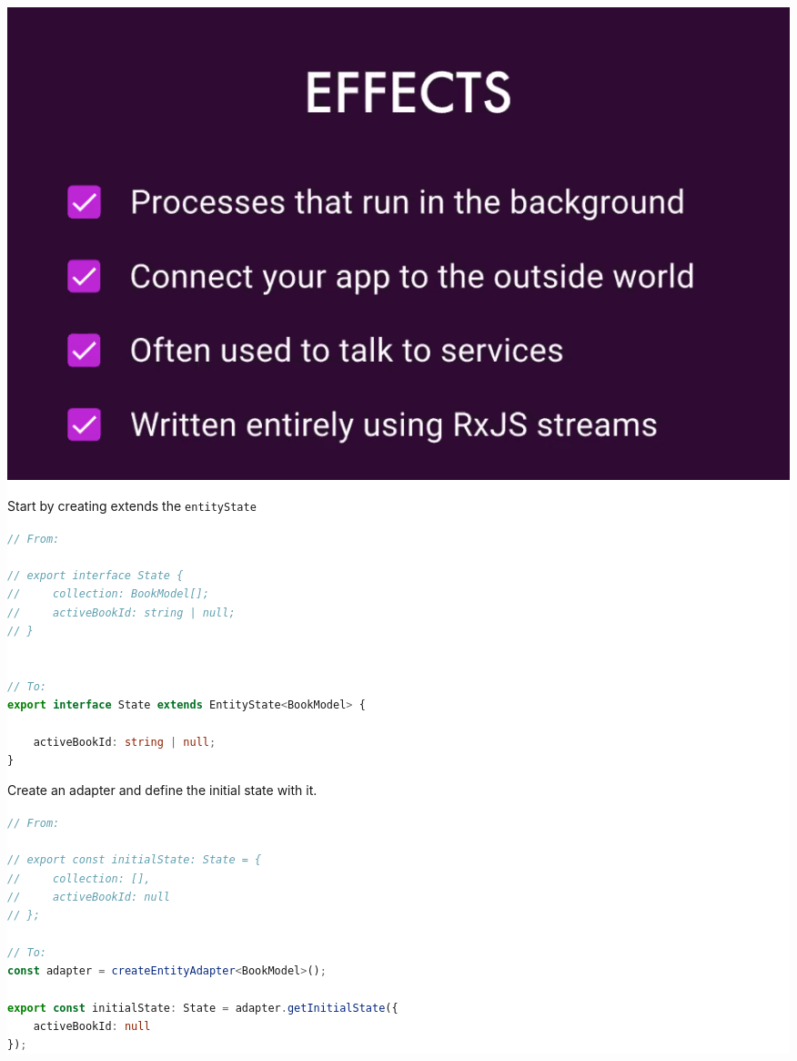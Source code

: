 ![](../.gitbook/assets/image%20%2842%29.png)



Start by creating extends the `entityState`

```typescript
// From:

// export interface State {
//     collection: BookModel[];
//     activeBookId: string | null;
// }


// To:
export interface State extends EntityState<BookModel> {

    activeBookId: string | null;
}
```

Create an adapter and define the initial state with it.

```typescript
// From:

// export const initialState: State = {
//     collection: [],
//     activeBookId: null
// };

// To:
const adapter = createEntityAdapter<BookModel>();

export const initialState: State = adapter.getInitialState({
    activeBookId: null
});
```
